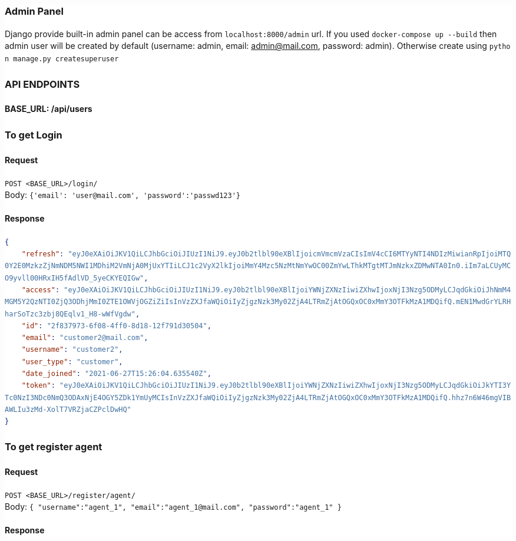### Admin Panel

Django provide built-in admin panel can be access from `localhost:8000/admin` url. If you used `docker-compose up --build` then admin user will be created by default (username: admin, email: admin@mail.com, password: admin). Otherwise create using `python manage.py createsuperuser`

### API ENDPOINTS

#### **BASE_URL**: /api/users

### To get Login

#### Request

`POST <BASE_URL>/login/`
<br />
Body: `{'email': 'user@mail.com', 'password':'passwd123'}`

#### Response

```json
{
    "refresh": "eyJ0eXAiOiJKV1QiLCJhbGciOiJIUzI1NiJ9.eyJ0b2tlbl90eXBlIjoicmVmcmVzaCIsImV4cCI6MTYyNTI4NDIzMiwianRpIjoiMTQ0Y2E0MzkzZjNmNDM5NWI1MDhiM2VmNjA0MjUxYTIiLCJ1c2VyX2lkIjoiMmY4Mzc5NzMtNmYwOC00ZmYwLThkMTgtMTJmNzkxZDMwNTA0In0.iIm7aLCUyMCO9yvll00HRxIH5fAdlVD_5yeCKYEQIGw",
    "access": "eyJ0eXAiOiJKV1QiLCJhbGciOiJIUzI1NiJ9.eyJ0b2tlbl90eXBlIjoiYWNjZXNzIiwiZXhwIjoxNjI3Nzg5ODMyLCJqdGkiOiJhNmM4MGM5Y2QzNTI0ZjQ3ODhjMmI0ZTE1OWVjOGZiZiIsInVzZXJfaWQiOiIyZjgzNzk3My02ZjA4LTRmZjAtOGQxOC0xMmY3OTFkMzA1MDQifQ.mEN1MwdGrYLRHharSoTzc3zbj8QEqlv1_H8-wWfVgdw",
    "id": "2f837973-6f08-4ff0-8d18-12f791d30504",
    "email": "customer2@mail.com",
    "username": "customer2",
    "user_type": "customer",
    "date_joined": "2021-06-27T15:26:04.635540Z",
    "token": "eyJ0eXAiOiJKV1QiLCJhbGciOiJIUzI1NiJ9.eyJ0b2tlbl90eXBlIjoiYWNjZXNzIiwiZXhwIjoxNjI3Nzg5ODMyLCJqdGkiOiJkYTI3YTc0NzI3NDc0NmQ3ODAxNjE4OGY5ZDk1YmUyMCIsInVzZXJfaWQiOiIyZjgzNzk3My02ZjA4LTRmZjAtOGQxOC0xMmY3OTFkMzA1MDQifQ.hhz7n6W46mgVIBAWLIu3zMd-XolT7VRZjaCZPclDwHQ"
}
```

### To get register agent

#### Request

`POST <BASE_URL>/register/agent/`
<br />
Body: `{
    "username":"agent_1",
    "email":"agent_1@mail.com",
    "password":"agent_1"
}`

#### Response
